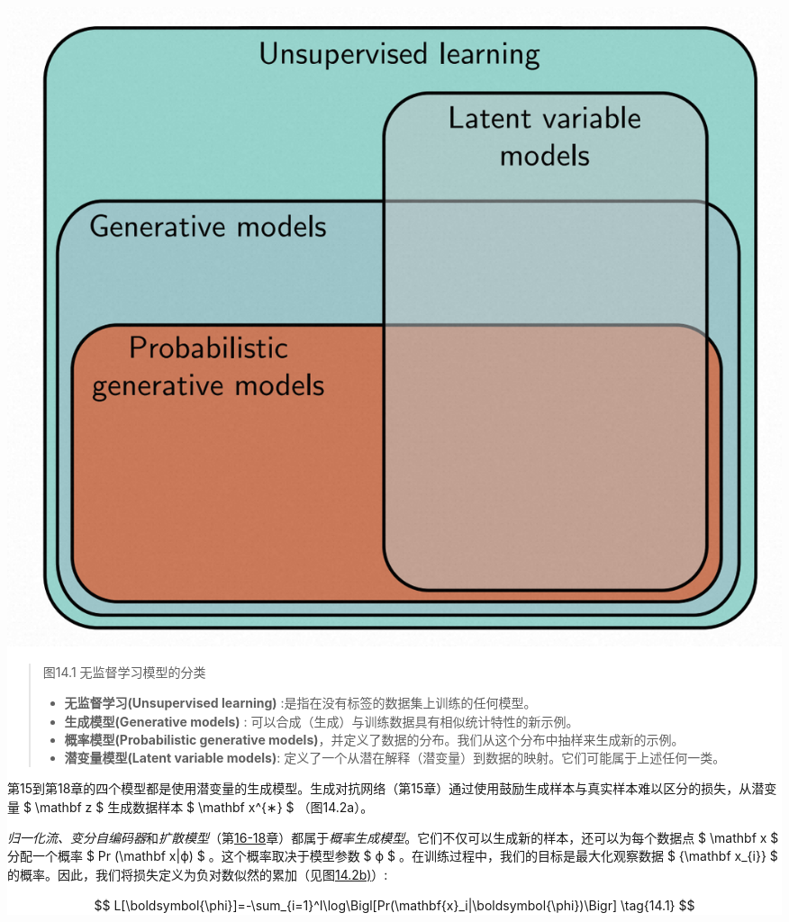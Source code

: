 ![Alt text](../img/image-14.1.png)

> 图14.1 无监督学习模型的分类
>
> * **无监督学习(Unsupervised learning)** :是指在没有标签的数据集上训练的任何模型。
> * **生成模型(Generative models)** : 可以合成（生成）与训练数据具有相似统计特性的新示例。
> * **概率模型(Probabilistic generative models)**，并定义了数据的分布。我们从这个分布中抽样来生成新的示例。
> * **潜变量模型(Latent variable models)**: 定义了一个从潜在解释（潜变量）到数据的映射。它们可能属于上述任何一类。

第15到第18章的四个模型都是使用潜变量的生成模型。生成对抗网络（第15章）通过使用鼓励生成样本与真实样本难以区分的损失，从潜变量 $ \mathbf z $ 生成数据样本 $ \mathbf x^{∗} $ （图14.2a）。

*归一化流、变分自编码器*和*扩散模型*（第[16-18]()章）都属于*概率生成模型*。它们不仅可以生成新的样本，还可以为每个数据点 $ \mathbf x $ 分配一个概率 $ Pr (\mathbf x|ϕ) $ 。这个概率取决于模型参数 $ ϕ $ 。在训练过程中，我们的目标是最大化观察数据 $ \{\mathbf x_{i}\} $ 的概率。因此，我们将损失定义为负对数似然的累加（见图[14.2b)]()）:

 $$
L[\boldsymbol{\phi}]=-\sum_{i=1}^I\log\Bigl[Pr(\mathbf{x}_i|\boldsymbol{\phi})\Bigr]
\tag{14.1}
 $$

